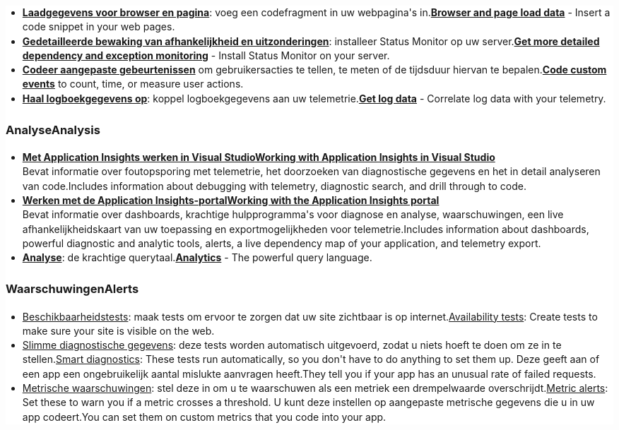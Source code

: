 * <span data-ttu-id="fb8a8-201">**[Laadgegevens voor browser en pagina](app-insights-javascript.md)**: voeg een codefragment in uw webpagina's in.</span><span class="sxs-lookup"><span data-stu-id="fb8a8-201">**[Browser and page load data](app-insights-javascript.md)** - Insert a code snippet in your web pages.</span></span>
* <span data-ttu-id="fb8a8-202">**[Gedetailleerde bewaking van afhankelijkheid en uitzonderingen](app-insights-monitor-performance-live-website-now.md)**: installeer Status Monitor op uw server.</span><span class="sxs-lookup"><span data-stu-id="fb8a8-202">**[Get more detailed dependency and exception monitoring](app-insights-monitor-performance-live-website-now.md)** - Install Status Monitor on your server.</span></span>
* <span data-ttu-id="fb8a8-203">**[Codeer aangepaste gebeurtenissen](app-insights-api-custom-events-metrics.md)** om gebruikersacties te tellen, te meten of de tijdsduur hiervan te bepalen.</span><span class="sxs-lookup"><span data-stu-id="fb8a8-203">**[Code custom events](app-insights-api-custom-events-metrics.md)** to count, time, or measure user actions.</span></span>
* <span data-ttu-id="fb8a8-204">**[Haal logboekgegevens op](app-insights-asp-net-trace-logs.md)**: koppel logboekgegevens aan uw telemetrie.</span><span class="sxs-lookup"><span data-stu-id="fb8a8-204">**[Get log data](app-insights-asp-net-trace-logs.md)** - Correlate log data with your telemetry.</span></span>

### <a name="analysis"></a><span data-ttu-id="fb8a8-205">Analyse</span><span class="sxs-lookup"><span data-stu-id="fb8a8-205">Analysis</span></span>

* <span data-ttu-id="fb8a8-206">**[Met Application Insights werken in Visual Studio](app-insights-visual-studio.md)**</span><span class="sxs-lookup"><span data-stu-id="fb8a8-206">**[Working with Application Insights in Visual Studio](app-insights-visual-studio.md)**</span></span><br/><span data-ttu-id="fb8a8-207">Bevat informatie over foutopsporing met telemetrie, het doorzoeken van diagnostische gegevens en het in detail analyseren van code.</span><span class="sxs-lookup"><span data-stu-id="fb8a8-207">Includes information about debugging with telemetry, diagnostic search, and drill through to code.</span></span>
* <span data-ttu-id="fb8a8-208">**[Werken met de Application Insights-portal](app-insights-dashboards.md)**</span><span class="sxs-lookup"><span data-stu-id="fb8a8-208">**[Working with the Application Insights portal](app-insights-dashboards.md)**</span></span><br/> <span data-ttu-id="fb8a8-209">Bevat informatie over dashboards, krachtige hulpprogramma's voor diagnose en analyse, waarschuwingen, een live afhankelijkheidskaart van uw toepassing en exportmogelijkheden voor telemetrie.</span><span class="sxs-lookup"><span data-stu-id="fb8a8-209">Includes information about dashboards, powerful diagnostic and analytic tools, alerts, a live dependency map of your application, and telemetry export.</span></span>
* <span data-ttu-id="fb8a8-210">**[Analyse](app-insights-analytics-tour.md)**: de krachtige querytaal.</span><span class="sxs-lookup"><span data-stu-id="fb8a8-210">**[Analytics](app-insights-analytics-tour.md)** - The powerful query language.</span></span>

### <a name="alerts"></a><span data-ttu-id="fb8a8-211">Waarschuwingen</span><span class="sxs-lookup"><span data-stu-id="fb8a8-211">Alerts</span></span>

* <span data-ttu-id="fb8a8-212">[Beschikbaarheidstests](app-insights-monitor-web-app-availability.md): maak tests om ervoor te zorgen dat uw site zichtbaar is op internet.</span><span class="sxs-lookup"><span data-stu-id="fb8a8-212">[Availability tests](app-insights-monitor-web-app-availability.md): Create tests to make sure your site is visible on the web.</span></span>
* <span data-ttu-id="fb8a8-213">[Slimme diagnostische gegevens](app-insights-proactive-diagnostics.md): deze tests worden automatisch uitgevoerd, zodat u niets hoeft te doen om ze in te stellen.</span><span class="sxs-lookup"><span data-stu-id="fb8a8-213">[Smart diagnostics](app-insights-proactive-diagnostics.md): These tests run automatically, so you don't have to do anything to set them up.</span></span> <span data-ttu-id="fb8a8-214">Deze geeft aan of een app een ongebruikelijk aantal mislukte aanvragen heeft.</span><span class="sxs-lookup"><span data-stu-id="fb8a8-214">They tell you if your app has an unusual rate of failed requests.</span></span>
* <span data-ttu-id="fb8a8-215">[Metrische waarschuwingen](app-insights-alerts.md): stel deze in om u te waarschuwen als een metriek een drempelwaarde overschrijdt.</span><span class="sxs-lookup"><span data-stu-id="fb8a8-215">[Metric alerts](app-insights-alerts.md): Set these to warn you if a metric crosses a threshold.</span></span> <span data-ttu-id="fb8a8-216">U kunt deze instellen op aangepaste metrische gegevens die u in uw app codeert.</span><span class="sxs-lookup"><span data-stu-id="fb8a8-216">You can set them on custom metrics that you code into your app.</span></span>
